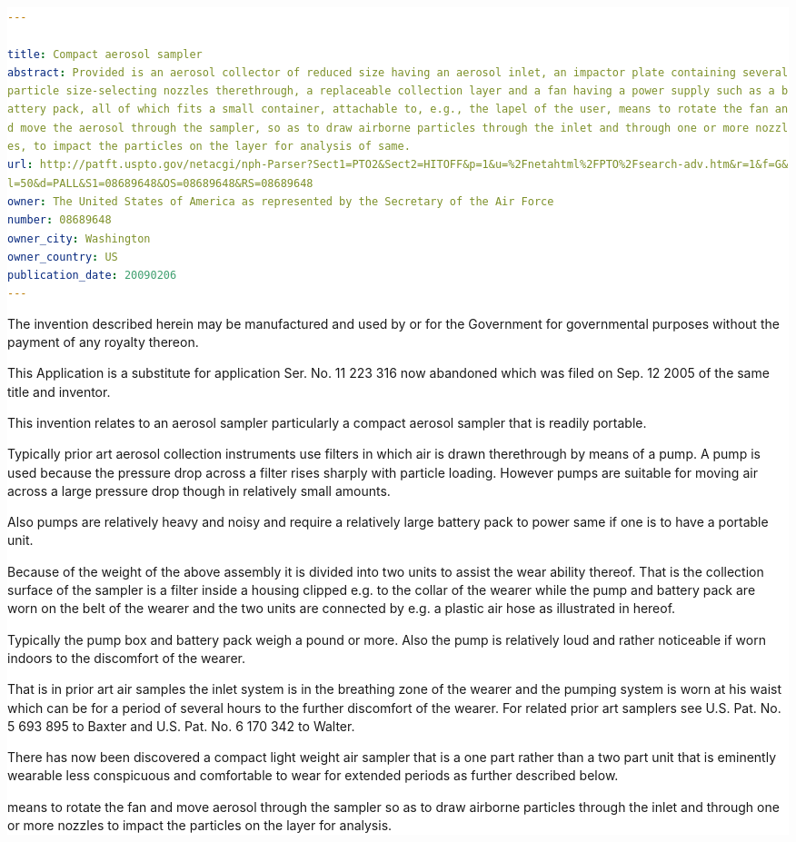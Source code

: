 ```yaml
---

title: Compact aerosol sampler
abstract: Provided is an aerosol collector of reduced size having an aerosol inlet, an impactor plate containing several particle size-selecting nozzles therethrough, a replaceable collection layer and a fan having a power supply such as a battery pack, all of which fits a small container, attachable to, e.g., the lapel of the user, means to rotate the fan and move the aerosol through the sampler, so as to draw airborne particles through the inlet and through one or more nozzles, to impact the particles on the layer for analysis of same.
url: http://patft.uspto.gov/netacgi/nph-Parser?Sect1=PTO2&Sect2=HITOFF&p=1&u=%2Fnetahtml%2FPTO%2Fsearch-adv.htm&r=1&f=G&l=50&d=PALL&S1=08689648&OS=08689648&RS=08689648
owner: The United States of America as represented by the Secretary of the Air Force
number: 08689648
owner_city: Washington
owner_country: US
publication_date: 20090206
---
```

The invention described herein may be manufactured and used by or for the Government for governmental purposes without the payment of any royalty thereon.

This Application is a substitute for application Ser. No. 11 223 316 now abandoned which was filed on Sep. 12 2005 of the same title and inventor.

This invention relates to an aerosol sampler particularly a compact aerosol sampler that is readily portable.

Typically prior art aerosol collection instruments use filters in which air is drawn therethrough by means of a pump. A pump is used because the pressure drop across a filter rises sharply with particle loading. However pumps are suitable for moving air across a large pressure drop though in relatively small amounts.

Also pumps are relatively heavy and noisy and require a relatively large battery pack to power same if one is to have a portable unit.

Because of the weight of the above assembly it is divided into two units to assist the wear ability thereof. That is the collection surface of the sampler is a filter inside a housing clipped e.g. to the collar of the wearer while the pump and battery pack are worn on the belt of the wearer and the two units are connected by e.g. a plastic air hose as illustrated in hereof.

Typically the pump box and battery pack weigh a pound or more. Also the pump is relatively loud and rather noticeable if worn indoors to the discomfort of the wearer.

That is in prior art air samples the inlet system is in the breathing zone of the wearer and the pumping system is worn at his waist which can be for a period of several hours to the further discomfort of the wearer. For related prior art samplers see U.S. Pat. No. 5 693 895 to Baxter and U.S. Pat. No. 6 170 342 to Walter.

There has now been discovered a compact light weight air sampler that is a one part rather than a two part unit that is eminently wearable less conspicuous and comfortable to wear for extended periods as further described below.

means to rotate the fan and move aerosol through the sampler so as to draw airborne particles through the inlet and through one or more nozzles to impact the particles on the layer for analysis.
